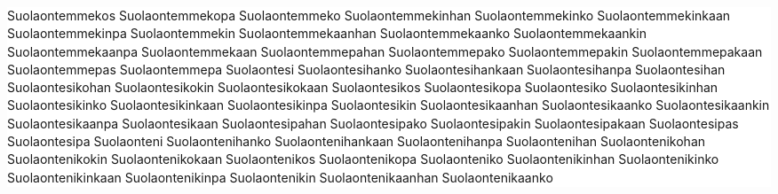 Suolaontemmekos
Suolaontemmekopa
Suolaontemmeko
Suolaontemmekinhan
Suolaontemmekinko
Suolaontemmekinkaan
Suolaontemmekinpa
Suolaontemmekin
Suolaontemmekaanhan
Suolaontemmekaanko
Suolaontemmekaankin
Suolaontemmekaanpa
Suolaontemmekaan
Suolaontemmepahan
Suolaontemmepako
Suolaontemmepakin
Suolaontemmepakaan
Suolaontemmepas
Suolaontemmepa
Suolaontesi
Suolaontesihanko
Suolaontesihankaan
Suolaontesihanpa
Suolaontesihan
Suolaontesikohan
Suolaontesikokin
Suolaontesikokaan
Suolaontesikos
Suolaontesikopa
Suolaontesiko
Suolaontesikinhan
Suolaontesikinko
Suolaontesikinkaan
Suolaontesikinpa
Suolaontesikin
Suolaontesikaanhan
Suolaontesikaanko
Suolaontesikaankin
Suolaontesikaanpa
Suolaontesikaan
Suolaontesipahan
Suolaontesipako
Suolaontesipakin
Suolaontesipakaan
Suolaontesipas
Suolaontesipa
Suolaonteni
Suolaontenihanko
Suolaontenihankaan
Suolaontenihanpa
Suolaontenihan
Suolaontenikohan
Suolaontenikokin
Suolaontenikokaan
Suolaontenikos
Suolaontenikopa
Suolaonteniko
Suolaontenikinhan
Suolaontenikinko
Suolaontenikinkaan
Suolaontenikinpa
Suolaontenikin
Suolaontenikaanhan
Suolaontenikaanko